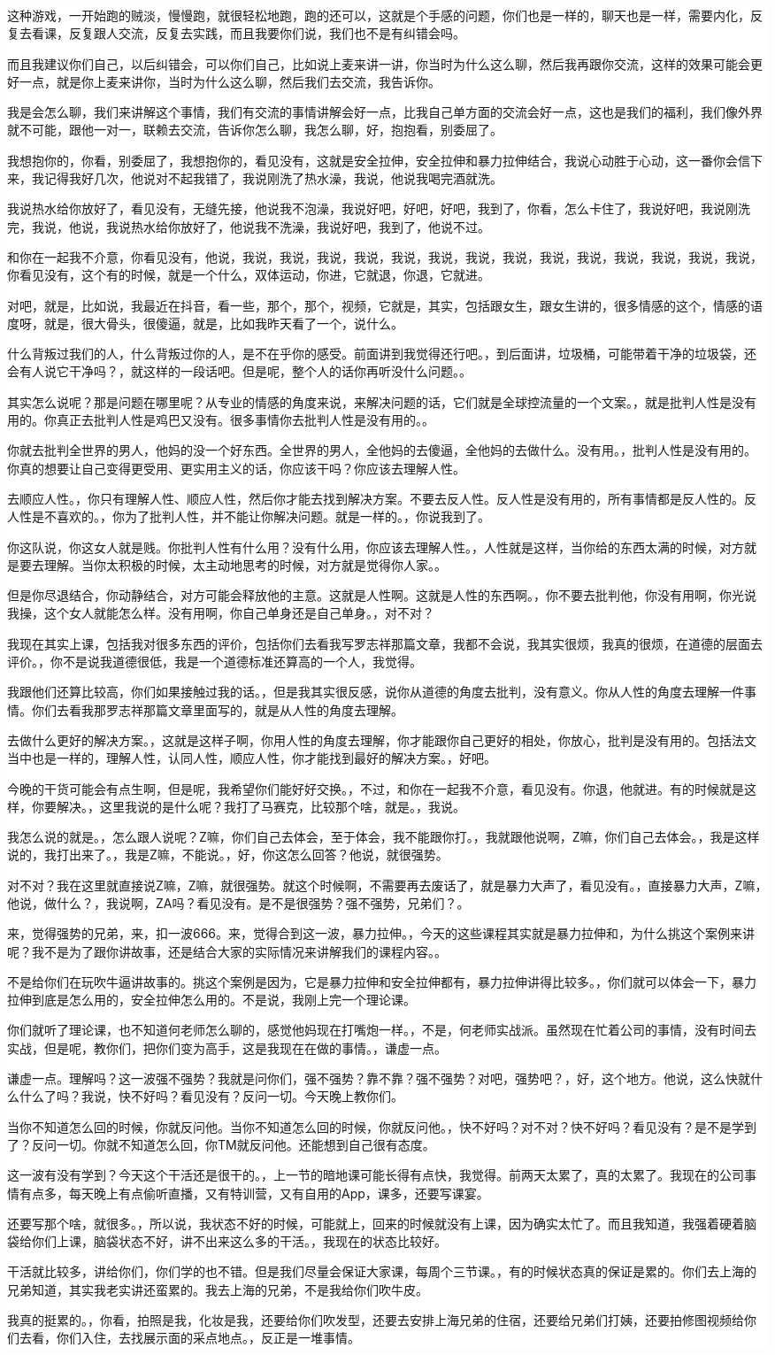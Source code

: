 这种游戏，一开始跑的贼淡，慢慢跑，就很轻松地跑，跑的还可以，这就是个手感的问题，你们也是一样的，聊天也是一样，需要内化，反复去看课，反复跟人交流，反复去实践，而且我要你们说，我们也不是有纠错会吗。

而且我建议你们自己，以后纠错会，可以你们自己，比如说上麦来讲一讲，你当时为什么这么聊，然后我再跟你交流，这样的效果可能会更好一点，就是你上麦来讲你，当时为什么这么聊，然后我们去交流，我告诉你。

我是会怎么聊，我们来讲解这个事情，我们有交流的事情讲解会好一点，比我自己单方面的交流会好一点，这也是我们的福利，我们像外界就不可能，跟他一对一，联赖去交流，告诉你怎么聊，我怎么聊，好，抱抱看，别委屈了。

我想抱你的，你看，别委屈了，我想抱你的，看见没有，这就是安全拉伸，安全拉伸和暴力拉伸结合，我说心动胜于心动，这一番你会信下来，我记得我好几次，他说对不起我错了，我说刚洗了热水澡，我说，他说我喝完酒就洗。

我说热水给你放好了，看见没有，无缝先接，他说我不泡澡，我说好吧，好吧，好吧，我到了，你看，怎么卡住了，我说好吧，我说刚洗完，我说，他说，我说热水给你放好了，他说我不洗澡，我说好吧，我到了，他说不过。

和你在一起我不介意，你看见没有，他说，我说，我说，我说，我说，我说，我说，我说，我说，我说，我说，我说，我说，我说，我说，你看见没有，这个有的时候，就是一个什么，双体运动，你进，它就退，你退，它就进。

对吧，就是，比如说，我最近在抖音，看一些，那个，那个，视频，它就是，其实，包括跟女生，跟女生讲的，很多情感的这个，情感的语度呀，就是，很大骨头，很傻逼，就是，比如我昨天看了一个，说什么。

什么背叛过我们的人，什么背叛过你的人，是不在乎你的感受。前面讲到我觉得还行吧。，到后面讲，垃圾桶，可能带着干净的垃圾袋，还会有人说它干净吗？，就这样的一段话吧。但是呢，整个人的话你再听没什么问题。。

其实怎么说呢？那是问题在哪里呢？从专业的情感的角度来说，来解决问题的话，它们就是全球控流量的一个文案。，就是批判人性是没有用的。你真正去批判人性是鸡巴又没有。很多事情你去批判人性是没有用的。。

你就去批判全世界的男人，他妈的没一个好东西。全世界的男人，全他妈的去傻逼，全他妈的去做什么。没有用。，批判人性是没有用的。你真的想要让自己变得更受用、更实用主义的话，你应该干吗？你应该去理解人性。

去顺应人性。，你只有理解人性、顺应人性，然后你才能去找到解决方案。不要去反人性。反人性是没有用的，所有事情都是反人性的。反人性是不喜欢的。，你为了批判人性，并不能让你解决问题。就是一样的。，你说我到了。

你这队说，你这女人就是贱。你批判人性有什么用？没有什么用，你应该去理解人性。，人性就是这样，当你给的东西太满的时候，对方就是要去理解。当你太积极的时候，太主动地思考的时候，对方就是觉得你人家。。

但是你尽退结合，你动静结合，对方可能会释放他的主意。这就是人性啊。这就是人性的东西啊。，你不要去批判他，你没有用啊，你光说我操，这个女人就能怎么样。没有用啊，你自己单身还是自己单身。，对不对？

我现在其实上课，包括我对很多东西的评价，包括你们去看我写罗志祥那篇文章，我都不会说，我其实很烦，我真的很烦，在道德的层面去评价。，你不是说我道德很低，我是一个道德标准还算高的一个人，我觉得。

我跟他们还算比较高，你们如果接触过我的话。，但是我其实很反感，说你从道德的角度去批判，没有意义。你从人性的角度去理解一件事情。你们去看我那罗志祥那篇文章里面写的，就是从人性的角度去理解。

去做什么更好的解决方案。，这就是这样子啊，你用人性的角度去理解，你才能跟你自己更好的相处，你放心，批判是没有用的。包括法文当中也是一样的，理解人性，认同人性，顺应人性，你才能找到最好的解决方案。，好吧。

今晚的干货可能会有点生啊，但是呢，我希望你们能好好交换。，不过，和你在一起我不介意，看见没有。你退，他就进。有的时候就是这样，你要解决。，这里我说的是什么呢？我打了马赛克，比较那个啥，就是。，我说。

我怎么说的就是。，怎么跟人说呢？Z嘛，你们自己去体会，至于体会，我不能跟你打。，我就跟他说啊，Z嘛，你们自己去体会。，我是这样说的，我打出来了。，我是Z嘛，不能说。，好，你这怎么回答？他说，就很强势。

对不对？我在这里就直接说Z嘛，Z嘛，就很强势。就这个时候啊，不需要再去废话了，就是暴力大声了，看见没有。，直接暴力大声，Z嘛，他说，做什么？，我说啊，ZA吗？看见没有。是不是很强势？强不强势，兄弟们？。

来，觉得强势的兄弟，来，扣一波666。来，觉得合到这一波，暴力拉伸。，今天的这些课程其实就是暴力拉伸和，为什么挑这个案例来讲呢？我不是为了跟你讲故事，还是结合大家的实际情况来讲解我们的课程内容。。

不是给你们在玩吹牛逼讲故事的。挑这个案例是因为，它是暴力拉伸和安全拉伸都有，暴力拉伸讲得比较多。，你们就可以体会一下，暴力拉伸到底是怎么用的，安全拉伸怎么用的。不是说，我刚上完一个理论课。

你们就听了理论课，也不知道何老师怎么聊的，感觉他妈现在打嘴炮一样。，不是，何老师实战派。虽然现在忙着公司的事情，没有时间去实战，但是呢，教你们，把你们变为高手，这是我现在在做的事情。，谦虚一点。

谦虚一点。理解吗？这一波强不强势？我就是问你们，强不强势？靠不靠？强不强势？对吧，强势吧？，好，这个地方。他说，这么快就什么什么了吗？我说，快不好吗？看见没有？反问一切。今天晚上教你们。

当你不知道怎么回的时候，你就反问他。当你不知道怎么回的时候，你就反问他。，快不好吗？对不对？快不好吗？看见没有？是不是学到了？反问一切。你就不知道怎么回，你TM就反问他。还能想到自己很有态度。

这一波有没有学到？今天这个干活还是很干的。，上一节的暗地课可能长得有点快，我觉得。前两天太累了，真的太累了。我现在的公司事情有点多，每天晚上有点偷听直播，又有特训营，又有自用的App，课多，还要写课宴。

还要写那个啥，就很多。，所以说，我状态不好的时候，可能就上，回来的时候就没有上课，因为确实太忙了。而且我知道，我强着硬着脑袋给你们上课，脑袋状态不好，讲不出来这么多的干活。，我现在的状态比较好。

干活就比较多，讲给你们，你们学的也不错。但是我们尽量会保证大家课，每周个三节课。，有的时候状态真的保证是累的。你们去上海的兄弟知道，其实我老实讲还蛮累的。我去上海的兄弟，不是我给你们吹牛皮。

我真的挺累的。，你看，拍照是我，化妆是我，还要给你们吹发型，还要去安排上海兄弟的住宿，还要给兄弟们打姨，还要拍修图视频给你们去看，你们入住，去找展示面的采点地点。，反正是一堆事情。
